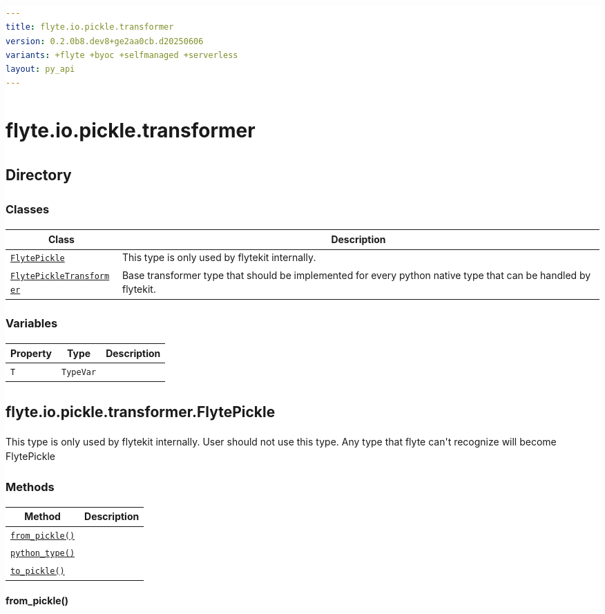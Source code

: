 ```yaml
---
title: flyte.io.pickle.transformer
version: 0.2.0b8.dev8+ge2aa0cb.d20250606
variants: +flyte +byoc +selfmanaged +serverless
layout: py_api
---
```


# flyte.io.pickle.transformer

## Directory

### Classes

| Class | Description |
|-|-|
| [`FlytePickle`](.././flyte.io.pickle.transformer#flyteiopickletransformerflytepickle) | This type is only used by flytekit internally. |
| [`FlytePickleTransformer`](.././flyte.io.pickle.transformer#flyteiopickletransformerflytepickletransformer) | Base transformer type that should be implemented for every python native type that can be handled by flytekit. |

### Variables

| Property | Type | Description |
|-|-|-|
| `T` | `TypeVar` |  |

## flyte.io.pickle.transformer.FlytePickle

This type is only used by flytekit internally. User should not use this type.
Any type that flyte can't recognize will become FlytePickle


### Methods

| Method | Description |
|-|-|
| [`from_pickle()`](#from_pickle) |  |
| [`python_type()`](#python_type) |  |
| [`to_pickle()`](#to_pickle) |  |


#### from_pickle()
